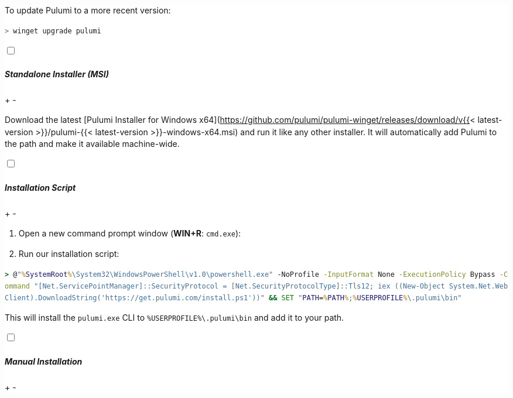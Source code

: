 To update Pulumi to a more recent version:

```powershell
> winget upgrade pulumi
```

</div>
</div>

<div class="accordion-item text-2xl py-3 border-t-2">
<input type="checkbox" class="absolute hidden" id="windows-standalone-installer" />
<label for="windows-standalone-installer" class="accordion-label">
<h5 class="mt-2 w-2/3">Standalone Installer (MSI)</h5>
<div class="flex flex-grow justify-end items-center">
<span class="closed-accordion">+</span>
<span class="open-accordion hidden">-</span>
</div>
</label>
<div class="accordion-item-body-no-animation text-base">


Download the latest [Pulumi Installer for Windows x64](https://github.com/pulumi/pulumi-winget/releases/download/v{{< latest-version >}}/pulumi-{{< latest-version >}}-windows-x64.msi) and run it like any other installer. It will automatically add Pulumi to the path and make it available machine-wide.


</div>
</div>

<div class="accordion-item text-2xl py-3 border-t-2">
<input type="checkbox" class="absolute hidden" id="windows-installation-script" />
<label for="windows-installation-script" class="accordion-label">
<h5 class="mt-2 w-2/3">Installation Script</h5>
<div class="flex flex-grow justify-end items-center">
<span class="closed-accordion">+</span>
<span class="open-accordion hidden">-</span>
</div>
</label>
<div class="accordion-item-body-no-animation text-base">

1. Open a new command prompt window (**WIN+R**: `cmd.exe`):

1. Run our installation script:

```bat
> @"%SystemRoot%\System32\WindowsPowerShell\v1.0\powershell.exe" -NoProfile -InputFormat None -ExecutionPolicy Bypass -Command "[Net.ServicePointManager]::SecurityProtocol = [Net.SecurityProtocolType]::Tls12; iex ((New-Object System.Net.WebClient).DownloadString('https://get.pulumi.com/install.ps1'))" && SET "PATH=%PATH%;%USERPROFILE%\.pulumi\bin"
```

This will install the `pulumi.exe` CLI to `%USERPROFILE%\.pulumi\bin` and add it to your path.

</div>
</div>

<div class="accordion-item text-2xl py-3 border-t-2 border-b-2">
<input type="checkbox" class="absolute hidden" id="windows-manual-installation" />
<label for="windows-manual-installation" class="accordion-label">
<h5 class="mt-2 w-2/3">Manual Installation</h5>
<div class="flex flex-grow justify-end items-center">
<span class="closed-accordion">+</span>
<span class="open-accordion hidden">-</span>
</div>
</label>
<div class="accordion-item-body-no-animation text-base">
